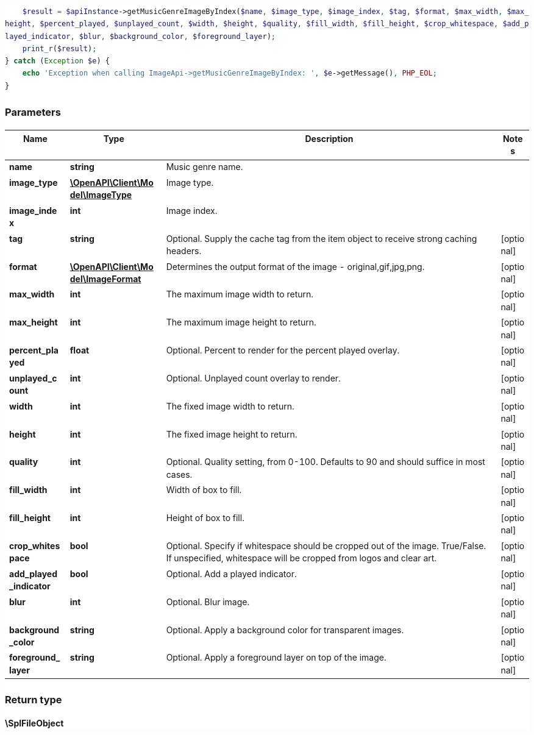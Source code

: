 ```php
    $result = $apiInstance->getMusicGenreImageByIndex($name, $image_type, $image_index, $tag, $format, $max_width, $max_height, $percent_played, $unplayed_count, $width, $height, $quality, $fill_width, $fill_height, $crop_whitespace, $add_played_indicator, $blur, $background_color, $foreground_layer);
    print_r($result);
} catch (Exception $e) {
    echo 'Exception when calling ImageApi->getMusicGenreImageByIndex: ', $e->getMessage(), PHP_EOL;
}
```

### Parameters

| Name | Type | Description  | Notes |
| ------------- | ------------- | ------------- | ------------- |
| **name** | **string**| Music genre name. | |
| **image_type** | [**\OpenAPI\Client\Model\ImageType**](../Model/.md)| Image type. | |
| **image_index** | **int**| Image index. | |
| **tag** | **string**| Optional. Supply the cache tag from the item object to receive strong caching headers. | [optional] |
| **format** | [**\OpenAPI\Client\Model\ImageFormat**](../Model/.md)| Determines the output format of the image - original,gif,jpg,png. | [optional] |
| **max_width** | **int**| The maximum image width to return. | [optional] |
| **max_height** | **int**| The maximum image height to return. | [optional] |
| **percent_played** | **float**| Optional. Percent to render for the percent played overlay. | [optional] |
| **unplayed_count** | **int**| Optional. Unplayed count overlay to render. | [optional] |
| **width** | **int**| The fixed image width to return. | [optional] |
| **height** | **int**| The fixed image height to return. | [optional] |
| **quality** | **int**| Optional. Quality setting, from 0-100. Defaults to 90 and should suffice in most cases. | [optional] |
| **fill_width** | **int**| Width of box to fill. | [optional] |
| **fill_height** | **int**| Height of box to fill. | [optional] |
| **crop_whitespace** | **bool**| Optional. Specify if whitespace should be cropped out of the image. True/False. If unspecified, whitespace will be cropped from logos and clear art. | [optional] |
| **add_played_indicator** | **bool**| Optional. Add a played indicator. | [optional] |
| **blur** | **int**| Optional. Blur image. | [optional] |
| **background_color** | **string**| Optional. Apply a background color for transparent images. | [optional] |
| **foreground_layer** | **string**| Optional. Apply a foreground layer on top of the image. | [optional] |

### Return type

**\SplFileObject**
